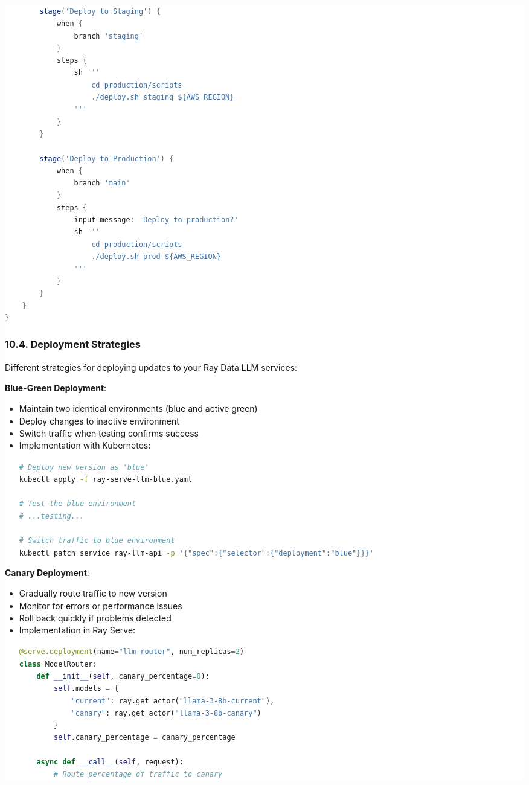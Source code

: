 ```groovy
        stage('Deploy to Staging') {
            when {
                branch 'staging'
            }
            steps {
                sh '''
                    cd production/scripts
                    ./deploy.sh staging ${AWS_REGION}
                '''
            }
        }
        
        stage('Deploy to Production') {
            when {
                branch 'main'
            }
            steps {
                input message: 'Deploy to production?'
                sh '''
                    cd production/scripts
                    ./deploy.sh prod ${AWS_REGION}
                '''
            }
        }
    }
}
```

### 10.4. Deployment Strategies

Different strategies for deploying updates to your Ray Data LLM services:

**Blue-Green Deployment**:
- Maintain two identical environments (blue and active green)
- Deploy changes to inactive environment
- Switch traffic when testing confirms success
- Implementation with Kubernetes:
  ```bash
  # Deploy new version as 'blue'
  kubectl apply -f ray-serve-llm-blue.yaml
  
  # Test the blue environment
  # ...testing...
  
  # Switch traffic to blue environment
  kubectl patch service ray-llm-api -p '{"spec":{"selector":{"deployment":"blue"}}}'
  ```

**Canary Deployment**:
- Gradually route traffic to new version
- Monitor for errors or performance issues
- Roll back quickly if problems detected
- Implementation in Ray Serve:
  ```python
  @serve.deployment(name="llm-router", num_replicas=2)
  class ModelRouter:
      def __init__(self, canary_percentage=0):
          self.models = {
              "current": ray.get_actor("llama-3-8b-current"),
              "canary": ray.get_actor("llama-3-8b-canary")
          }
          self.canary_percentage = canary_percentage
          
      async def __call__(self, request):
          # Route percentage of traffic to canary
  ```